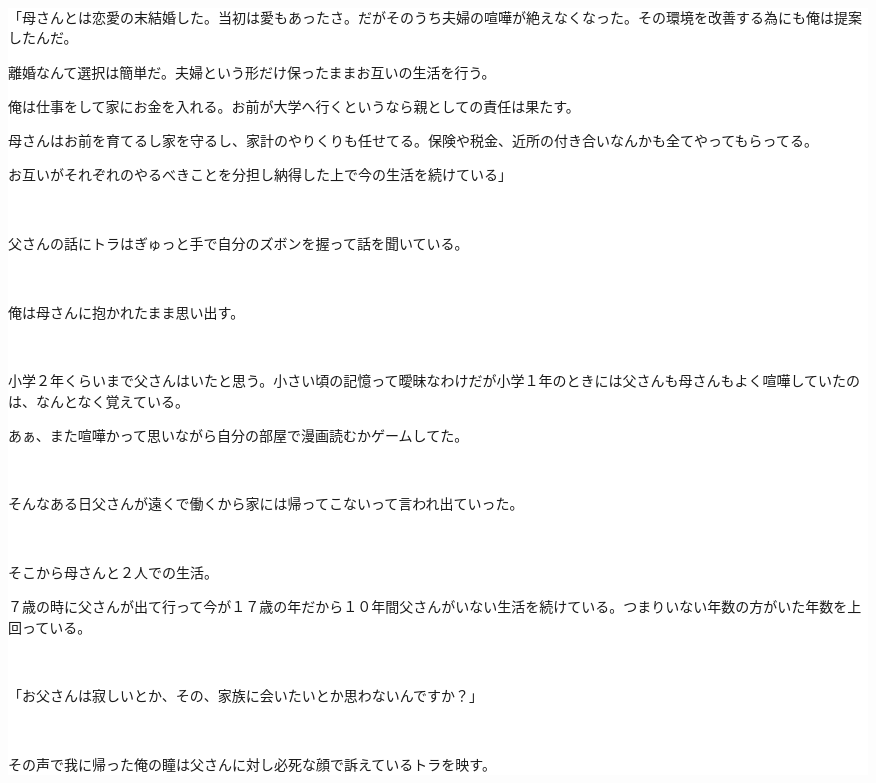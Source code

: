  <p id="L17">
  「母さんとは恋愛の末結婚した。当初は愛もあったさ。だがそのうち夫婦の喧嘩が絶えなくなった。その環境を改善する為にも俺は提案したんだ。
 </p>
 <p id="L18">
  離婚なんて選択は簡単だ。夫婦という形だけ保ったままお互いの生活を行う。
 </p>
 <p id="L19">
  俺は仕事をして家にお金を入れる。お前が大学へ行くというなら親としての責任は果たす。
 </p>
 <p id="L20">
  母さんはお前を育てるし家を守るし、家計のやりくりも任せてる。保険や税金、近所の付き合いなんかも全てやってもらってる。
 </p>
 <p id="L21">
  お互いがそれぞれのやるべきことを分担し納得した上で今の生活を続けている」
 </p>
 <p id="L22">
  <br/>
 </p>
 <p id="L23">
  父さんの話にトラはぎゅっと手で自分のズボンを握って話を聞いている。
 </p>
 <p id="L24">
  <br/>
 </p>
 <p id="L25">
  俺は母さんに抱かれたまま思い出す。
 </p>
 <p id="L26">
  <br/>
 </p>
 <p id="L27">
  小学２年くらいまで父さんはいたと思う。小さい頃の記憶って曖昧なわけだが小学１年のときには父さんも母さんもよく喧嘩していたのは、なんとなく覚えている。
 </p>
 <p id="L28">
  あぁ、また喧嘩かって思いながら自分の部屋で漫画読むかゲームしてた。
 </p>
 <p id="L29">
  <br/>
 </p>
 <p id="L30">
  そんなある日父さんが遠くで働くから家には帰ってこないって言われ出ていった。
 </p>
 <p id="L31">
  <br/>
 </p>
 <p id="L32">
  そこから母さんと２人での生活。
 </p>
 <p id="L33">
  ７歳の時に父さんが出て行って今が１７歳の年だから１０年間父さんがいない生活を続けている。つまりいない年数の方がいた年数を上回っている。
 </p>
 <p id="L34">
  <br/>
 </p>
 <p id="L35">
  「お父さんは寂しいとか、その、家族に会いたいとか思わないんですか？」
 </p>
 <p id="L36">
  <br/>
 </p>
 <p id="L37">
  その声で我に帰った俺の瞳は父さんに対し必死な顔で訴えているトラを映す。
 </p>
 <p id="L38">